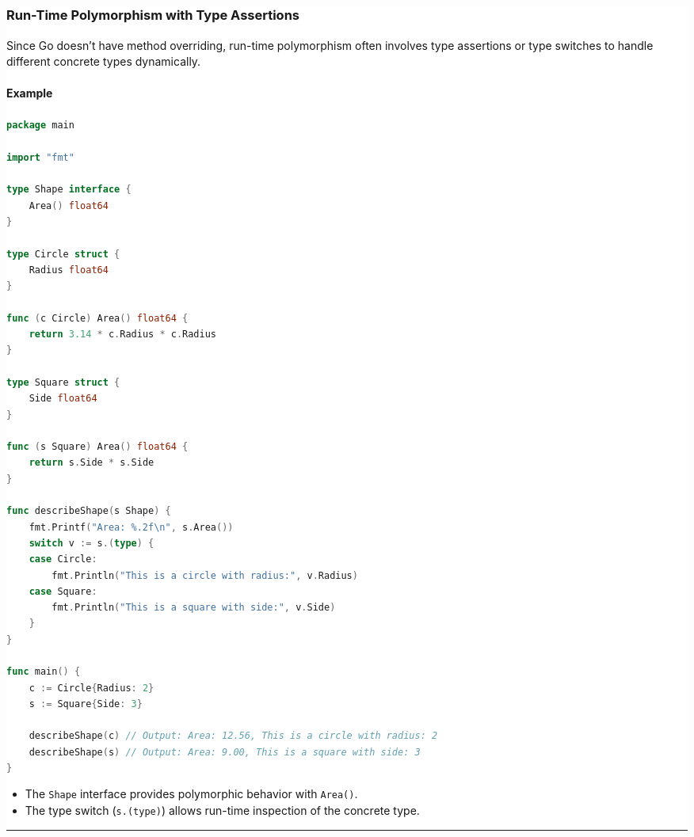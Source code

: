 
### Run-Time Polymorphism with Type Assertions
Since Go doesn’t have method overriding, run-time polymorphism often involves type assertions or type switches to handle different concrete types dynamically.

#### Example
```go
package main

import "fmt"

type Shape interface {
    Area() float64
}

type Circle struct {
    Radius float64
}

func (c Circle) Area() float64 {
    return 3.14 * c.Radius * c.Radius
}

type Square struct {
    Side float64
}

func (s Square) Area() float64 {
    return s.Side * s.Side
}

func describeShape(s Shape) {
    fmt.Printf("Area: %.2f\n", s.Area())
    switch v := s.(type) {
    case Circle:
        fmt.Println("This is a circle with radius:", v.Radius)
    case Square:
        fmt.Println("This is a square with side:", v.Side)
    }
}

func main() {
    c := Circle{Radius: 2}
    s := Square{Side: 3}

    describeShape(c) // Output: Area: 12.56, This is a circle with radius: 2
    describeShape(s) // Output: Area: 9.00, This is a square with side: 3
}
```
- The `Shape` interface provides polymorphic behavior with `Area()`.
- The type switch (`s.(type)`) allows run-time inspection of the concrete type.

---